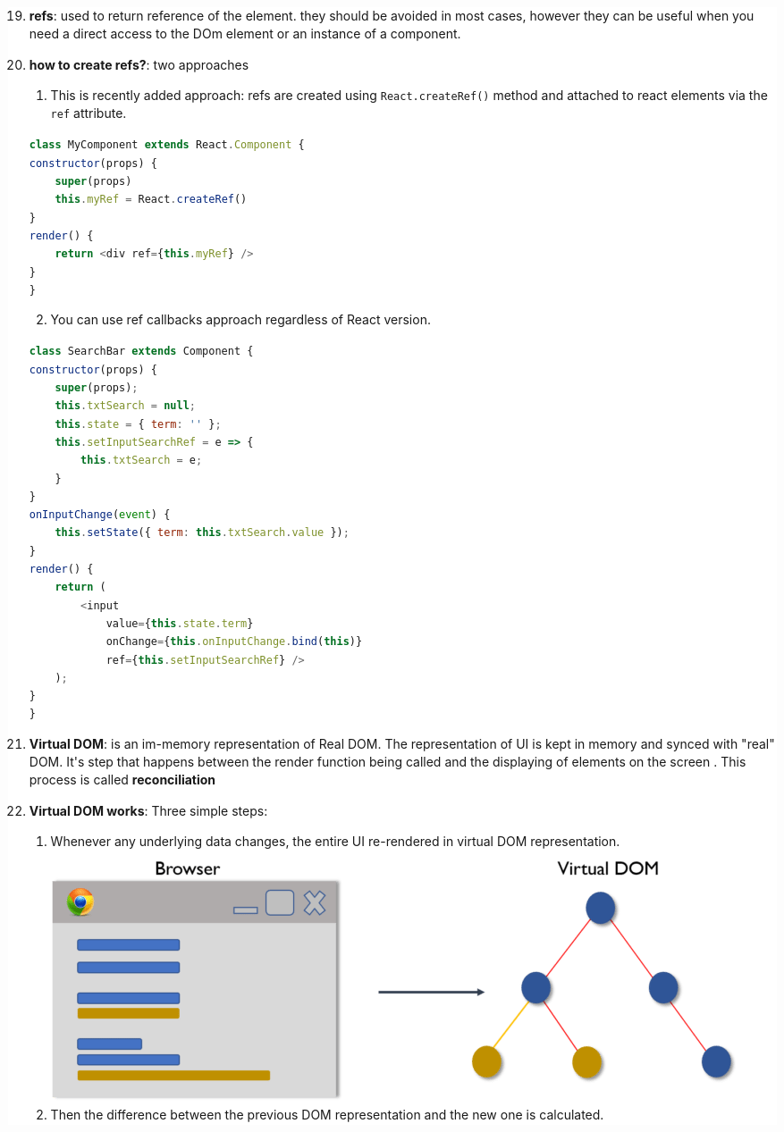 19. **refs**: used to return reference of the element. they should be avoided in most cases, however they can be useful when you need a direct access to the DOm element or an instance of a component.

20. **how to create refs?**: two approaches 
    1. This is recently added approach: refs are created using `React.createRef()` method and attached to react elements via the `ref` attribute. 
    ```javascript
    class MyComponent extends React.Component {
    constructor(props) {
        super(props)
        this.myRef = React.createRef()
    }
    render() {
        return <div ref={this.myRef} />
    }
    }
    ```
    2. You can use ref callbacks approach regardless of React version. 
    ```javascript 
    class SearchBar extends Component {
    constructor(props) {
        super(props);
        this.txtSearch = null;
        this.state = { term: '' };
        this.setInputSearchRef = e => {
            this.txtSearch = e;
        }
    }
    onInputChange(event) {
        this.setState({ term: this.txtSearch.value });
    }
    render() {
        return (
            <input
                value={this.state.term}
                onChange={this.onInputChange.bind(this)}
                ref={this.setInputSearchRef} />
        );
    }
    }
    ```

24. **Virtual DOM**: is an im-memory representation of Real DOM. The representation of UI is kept in memory and synced with "real" DOM. It's step that happens between the render function being called and the displaying of elements on the screen . This process is called **reconciliation**

25. **Virtual DOM works**: Three simple steps: 
    1. Whenever any underlying data changes, the entire UI re-rendered in virtual DOM representation.
    ![vdom1](./img/vdom1.png)
    2. Then the difference between the previous DOM representation and the new one is calculated. 